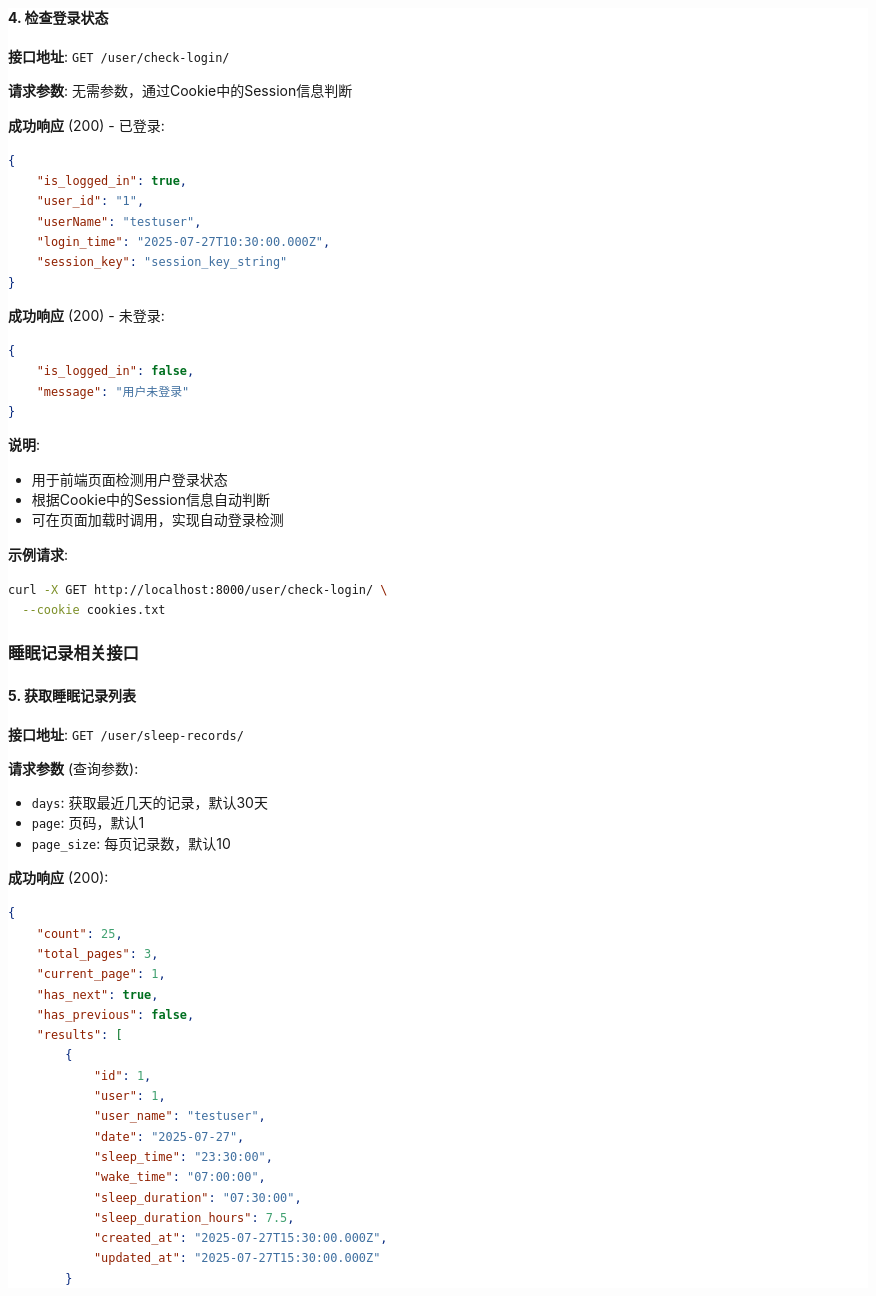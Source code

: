 #### 4. 检查登录状态

**接口地址**: `GET /user/check-login/`

**请求参数**: 无需参数，通过Cookie中的Session信息判断

**成功响应** (200) - 已登录:
```json
{
    "is_logged_in": true,
    "user_id": "1",
    "userName": "testuser",
    "login_time": "2025-07-27T10:30:00.000Z",
    "session_key": "session_key_string"
}
```

**成功响应** (200) - 未登录:
```json
{
    "is_logged_in": false,
    "message": "用户未登录"
}
```

**说明**: 
- 用于前端页面检测用户登录状态
- 根据Cookie中的Session信息自动判断
- 可在页面加载时调用，实现自动登录检测

**示例请求**:
```bash
curl -X GET http://localhost:8000/user/check-login/ \
  --cookie cookies.txt
```

### 睡眠记录相关接口

#### 5. 获取睡眠记录列表

**接口地址**: `GET /user/sleep-records/`

**请求参数** (查询参数):
- `days`: 获取最近几天的记录，默认30天
- `page`: 页码，默认1
- `page_size`: 每页记录数，默认10

**成功响应** (200):
```json
{
    "count": 25,
    "total_pages": 3,
    "current_page": 1,
    "has_next": true,
    "has_previous": false,
    "results": [
        {
            "id": 1,
            "user": 1,
            "user_name": "testuser",
            "date": "2025-07-27",
            "sleep_time": "23:30:00",
            "wake_time": "07:00:00",
            "sleep_duration": "07:30:00",
            "sleep_duration_hours": 7.5,
            "created_at": "2025-07-27T15:30:00.000Z",
            "updated_at": "2025-07-27T15:30:00.000Z"
        }
```